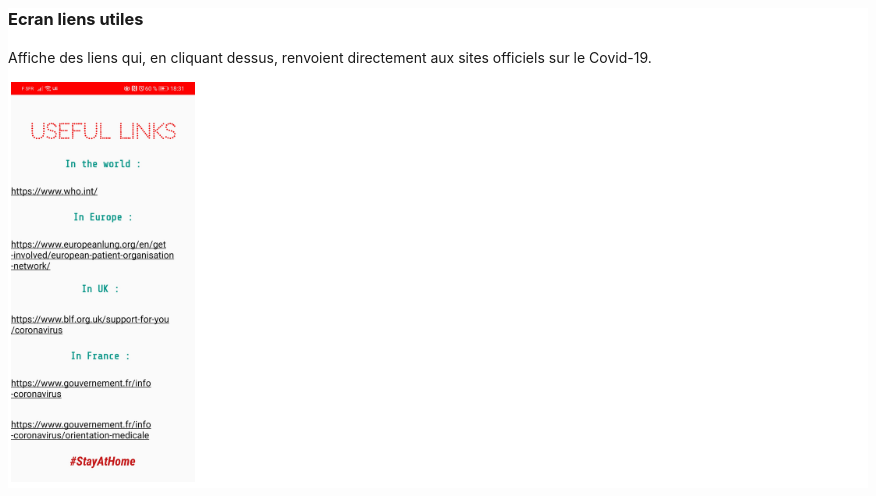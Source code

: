  ### Ecran liens utiles
 

Affiche des liens qui, en cliquant dessus, renvoient directement aux sites officiels sur le Covid-19.

 <img src ="https://github.com/MarieDouguet/Android3A/blob/master/images/liens%20utiles.jpg" width="190" height="400">
 